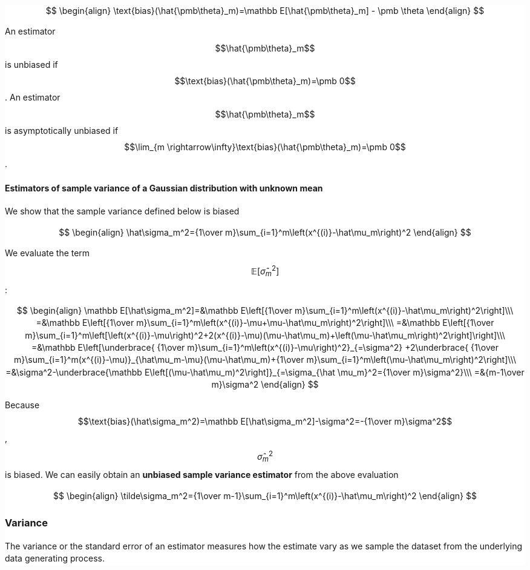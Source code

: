 $$
\begin{align}
\text{bias}(\hat{\pmb\theta}_m)=\mathbb E[\hat{\pmb\theta}_m] - \pmb \theta
\end{align}
$$

An estimator $$\hat{\pmb\theta}_m$$ is unbiased if $$\text{bias}(\hat{\pmb\theta}_m)=\pmb 0$$. An estimator $$\hat{\pmb\theta}_m$$ is asymptotically unbiased if $$\lim_{m \rightarrow\infty}\text{bias}(\hat{\pmb\theta}_m)=\pmb 0$$.

#### Estimators of sample variance of a Gaussian distribution with unknown mean

We show that the sample variance defined below is biased

$$
\begin{align}
\hat\sigma_m^2={1\over m}\sum_{i=1}^m\left(x^{(i)}-\hat\mu_m\right)^2
\end{align}
$$

We evaluate the term $$\mathbb E[\hat\sigma_m^2]$$:

$$
\begin{align}
\mathbb E[\hat\sigma_m^2]=&\mathbb E\left[{1\over m}\sum_{i=1}^m\left(x^{(i)}-\hat\mu_m\right)^2\right]\\\
=&\mathbb E\left[{1\over m}\sum_{i=1}^m\left(x^{(i)}-\mu+\mu-\hat\mu_m\right)^2\right]\\\
=&\mathbb E\left[{1\over m}\sum_{i=1}^m\left[\left(x^{(i)}-\mu\right)^2+2(x^{(i)}-\mu)(\mu-\hat\mu_m)+\left(\mu-\hat\mu_m\right)^2\right]\right]\\\
=&\mathbb E\left[\underbrace{ {1\over m}\sum_{i=1}^m\left(x^{(i)}-\mu\right)^2}_{=\sigma^2}
+2\underbrace{ {1\over m}\sum_{i=1}^m(x^{(i)}-\mu)}_{\hat\mu_m-\mu}(\mu-\hat\mu_m)+{1\over m}\sum_{i=1}^m\left(\mu-\hat\mu_m\right)^2\right]\\\
=&\sigma^2-\underbrace{\mathbb E\left[(\mu-\hat\mu_m)^2\right]}_{=\sigma_{\hat \mu_m}^2={1\over m}\sigma^2}\\\
=&{m-1\over m}\sigma^2
\end{align}
$$

Because $$\text{bias}(\hat\sigma_m^2)=\mathbb E[\hat\sigma_m^2]-\sigma^2=-{1\over m}\sigma^2$$, $$\hat\sigma_m^2$$ is biased. We can easily obtain an **unbiased sample variance estimator** from the above evaluation 

$$
\begin{align}
\tilde\sigma_m^2={1\over m-1}\sum_{i=1}^m\left(x^{(i)}-\hat\mu_m\right)^2
\end{align}
$$


### Variance

The variance or the standard error of an estimator measures how the estimate vary as we sample the dataset from the underlying data generating process.
